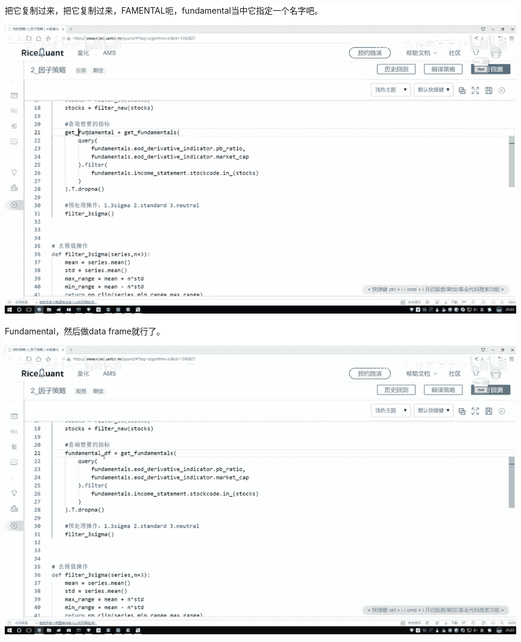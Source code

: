 把它复制过来，把它复制过来，FAMENTAL呃，fundamental当中它指定一个名字吧。

![](img/586523f549bd42fd01ec3fa0e0cb5efa_16.png)

Fundamental，然后做data frame就行了。

![](img/586523f549bd42fd01ec3fa0e0cb5efa_18.png)
